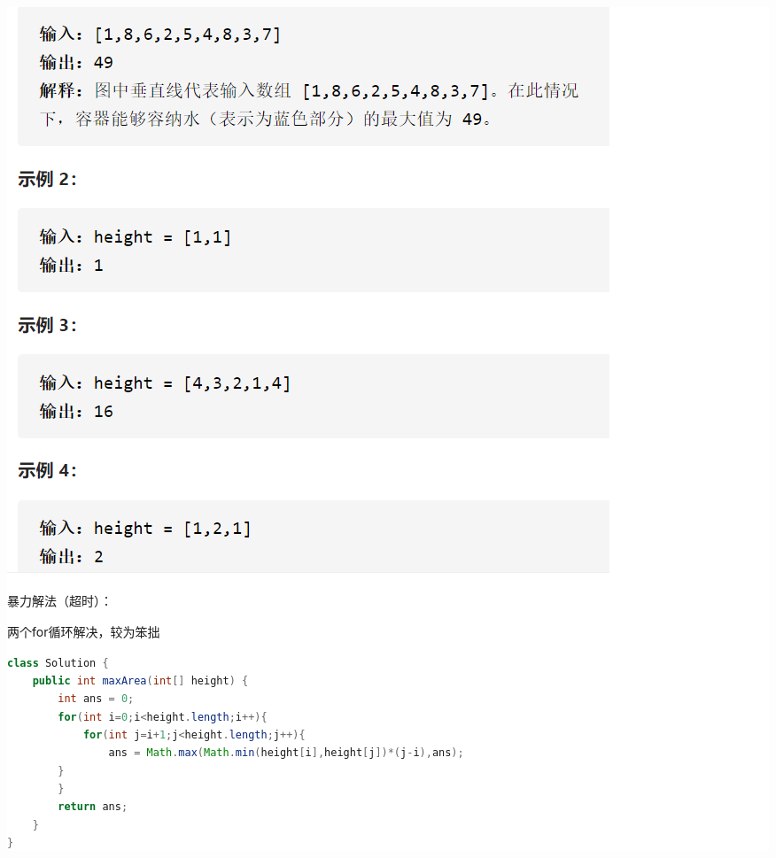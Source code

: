 ![image-20210528161212297](https://github.com/Hhhh86/MyNotes/blob/master/images/image-20210528161212297.png?raw=true)



暴力解法（超时）：

两个for循环解决，较为笨拙

```java
class Solution {
    public int maxArea(int[] height) {
        int ans = 0;
        for(int i=0;i<height.length;i++){
            for(int j=i+1;j<height.length;j++){
                ans = Math.max(Math.min(height[i],height[j])*(j-i),ans);
        }
        }
        return ans;
    }
}
```
